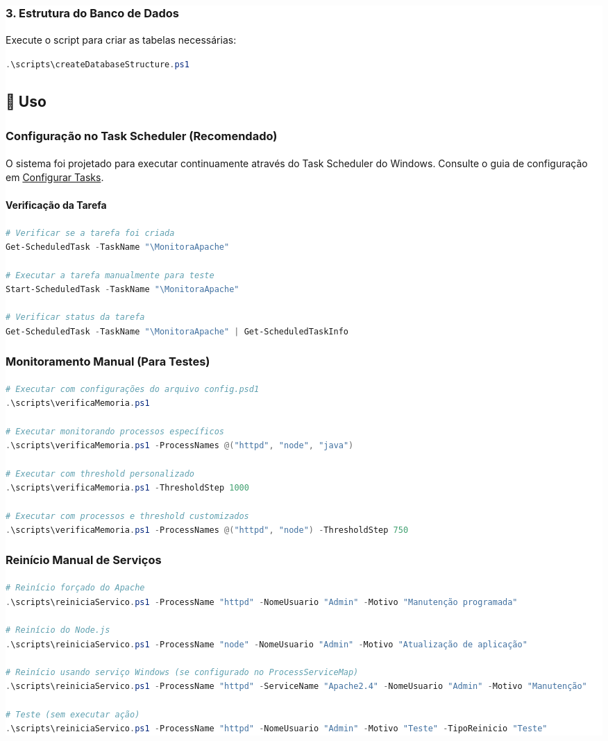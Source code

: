### 3. Estrutura do Banco de Dados

Execute o script para criar as tabelas necessárias:

```powershell
.\scripts\createDatabaseStructure.ps1
```

## 🚀 Uso

### Configuração no Task Scheduler (Recomendado)
O sistema foi projetado para executar continuamente através do Task Scheduler do Windows. Consulte o guia de configuração em [Configurar Tasks](ConfigurarTasks). 

#### Verificação da Tarefa

```powershell
# Verificar se a tarefa foi criada
Get-ScheduledTask -TaskName "\MonitoraApache"

# Executar a tarefa manualmente para teste
Start-ScheduledTask -TaskName "\MonitoraApache"

# Verificar status da tarefa
Get-ScheduledTask -TaskName "\MonitoraApache" | Get-ScheduledTaskInfo
```

### Monitoramento Manual (Para Testes)

```powershell
# Executar com configurações do arquivo config.psd1
.\scripts\verificaMemoria.ps1

# Executar monitorando processos específicos
.\scripts\verificaMemoria.ps1 -ProcessNames @("httpd", "node", "java")

# Executar com threshold personalizado
.\scripts\verificaMemoria.ps1 -ThresholdStep 1000

# Executar com processos e threshold customizados
.\scripts\verificaMemoria.ps1 -ProcessNames @("httpd", "node") -ThresholdStep 750
```

### Reinício Manual de Serviços

```powershell
# Reinício forçado do Apache
.\scripts\reiniciaServico.ps1 -ProcessName "httpd" -NomeUsuario "Admin" -Motivo "Manutenção programada"

# Reinício do Node.js
.\scripts\reiniciaServico.ps1 -ProcessName "node" -NomeUsuario "Admin" -Motivo "Atualização de aplicação"

# Reinício usando serviço Windows (se configurado no ProcessServiceMap)
.\scripts\reiniciaServico.ps1 -ProcessName "httpd" -ServiceName "Apache2.4" -NomeUsuario "Admin" -Motivo "Manutenção"

# Teste (sem executar ação)
.\scripts\reiniciaServico.ps1 -ProcessName "httpd" -NomeUsuario "Admin" -Motivo "Teste" -TipoReinicio "Teste"
```
